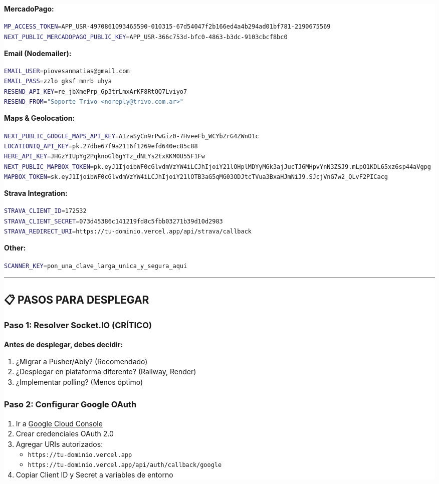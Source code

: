**MercadoPago:**
```bash
MP_ACCESS_TOKEN=APP_USR-4970861093465590-010315-67d54047f2b166ed4a4b294ad01bf781-2190675569
NEXT_PUBLIC_MERCADOPAGO_PUBLIC_KEY=APP_USR-366c753d-bfc0-4863-b3dc-9103cbcf8bc0
```

**Email (Nodemailer):**
```bash
EMAIL_USER=piovesanmatias@gmail.com
EMAIL_PASS=zzlo gksf mnrb uhya
RESEND_API_KEY=re_jbXmePrp_6p3trLmxArKF8RtQQ7Lviyo7
RESEND_FROM="Soporte Trivo <noreply@trivo.com.ar>"
```

**Maps & Geolocation:**
```bash
NEXT_PUBLIC_GOOGLE_MAPS_API_KEY=AIzaSyCn9rPwGiz0-7HveeFb_WCYbZrG4ZWnO1c
LOCATIONIQ_API_KEY=pk.27dbe67f9a2116f1269efd640ec85c88
HERE_API_KEY=JHGzYIUpYg2PqknoGl6gYTz_dNLYs2txKKM0U55F1Fw
NEXT_PUBLIC_MAPBOX_TOKEN=pk.eyJ1IjoibWF0cGlvdmVzYW4iLCJhIjoiY21lOHplMDYyMGk3ajJucTJ6MHpvYnN3ZSJ9.mLpO1KDL65xz6sp44aVgpg
MAPBOX_TOKEN=sk.eyJ1IjoibWF0cGlvdmVzYW4iLCJhIjoiY21lOTB3aG5qMG03ODJtcTVua3BxaHJmNiJ9.SJcjVnG7w2_QLvF2PICacg
```

**Strava Integration:**
```bash
STRAVA_CLIENT_ID=172532
STRAVA_CLIENT_SECRET=073d45386c141219fd8c5fbb03271b39d10d2983
STRAVA_REDIRECT_URI=https://tu-dominio.vercel.app/api/strava/callback
```

**Other:**
```bash
SCANNER_KEY=pon_una_clave_larga_unica_y_segura_aqui
```

---

## 📋 PASOS PARA DESPLEGAR

### Paso 1: Resolver Socket.IO (CRÍTICO)

**Antes de desplegar, debes decidir:**

1. ¿Migrar a Pusher/Ably? (Recomendado)
2. ¿Desplegar en plataforma diferente? (Railway, Render)
3. ¿Implementar polling? (Menos óptimo)

### Paso 2: Configurar Google OAuth

1. Ir a [Google Cloud Console](https://console.cloud.google.com/)
2. Crear credenciales OAuth 2.0
3. Agregar URIs autorizados:
   - `https://tu-dominio.vercel.app`
   - `https://tu-dominio.vercel.app/api/auth/callback/google`
4. Copiar Client ID y Secret a variables de entorno

